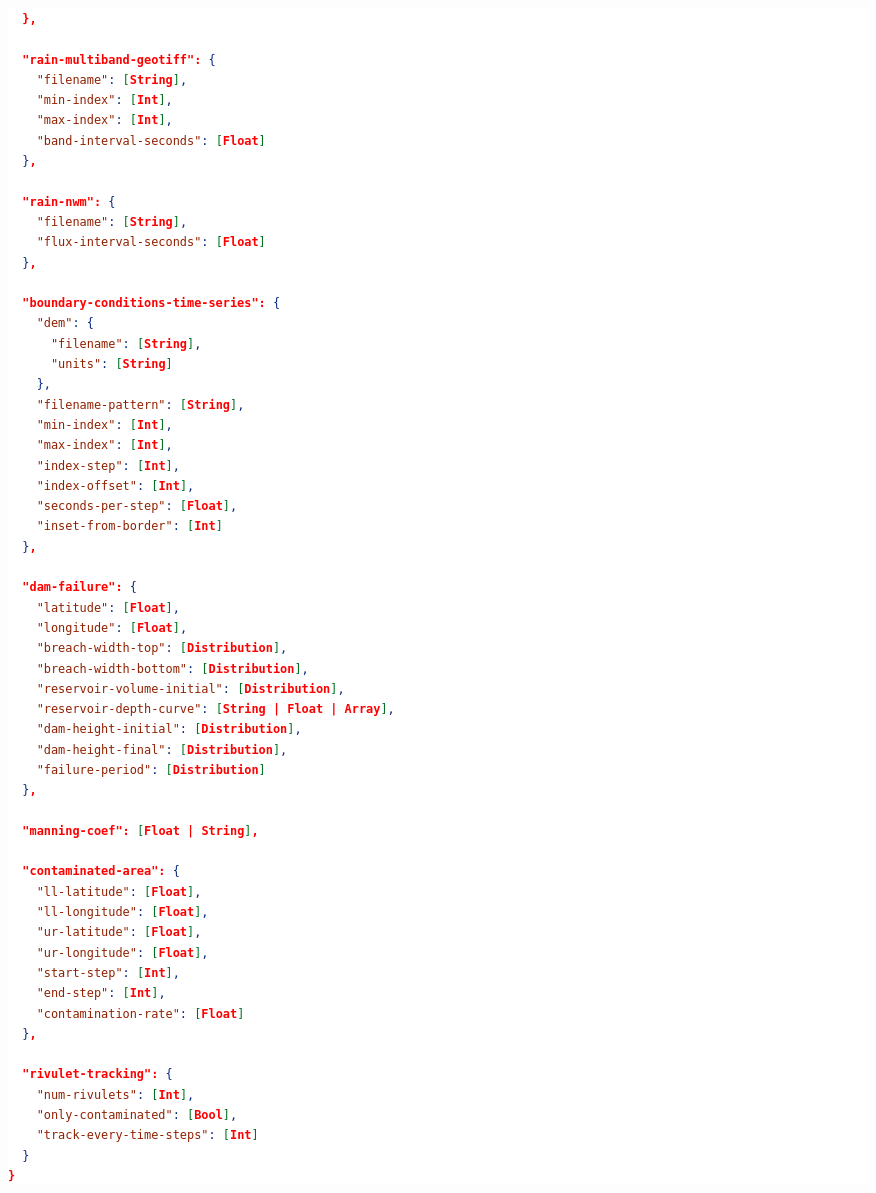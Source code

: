 ```json
  },

  "rain-multiband-geotiff": {
    "filename": [String],
    "min-index": [Int],
    "max-index": [Int],
    "band-interval-seconds": [Float]
  },

  "rain-nwm": {
    "filename": [String],
    "flux-interval-seconds": [Float]
  },

  "boundary-conditions-time-series": {
    "dem": {
      "filename": [String],
      "units": [String]
    },
    "filename-pattern": [String],
    "min-index": [Int],
    "max-index": [Int],
    "index-step": [Int],
    "index-offset": [Int],
    "seconds-per-step": [Float],
    "inset-from-border": [Int]
  },

  "dam-failure": {
    "latitude": [Float],
    "longitude": [Float],
    "breach-width-top": [Distribution],
    "breach-width-bottom": [Distribution],
    "reservoir-volume-initial": [Distribution],
    "reservoir-depth-curve": [String | Float | Array],
    "dam-height-initial": [Distribution],
    "dam-height-final": [Distribution],
    "failure-period": [Distribution]
  },

  "manning-coef": [Float | String],

  "contaminated-area": {
    "ll-latitude": [Float],
    "ll-longitude": [Float],
    "ur-latitude": [Float],
    "ur-longitude": [Float],
    "start-step": [Int],
    "end-step": [Int],
    "contamination-rate": [Float]
  },

  "rivulet-tracking": {
    "num-rivulets": [Int],
    "only-contaminated": [Bool],
    "track-every-time-steps": [Int]
  }
}
```

